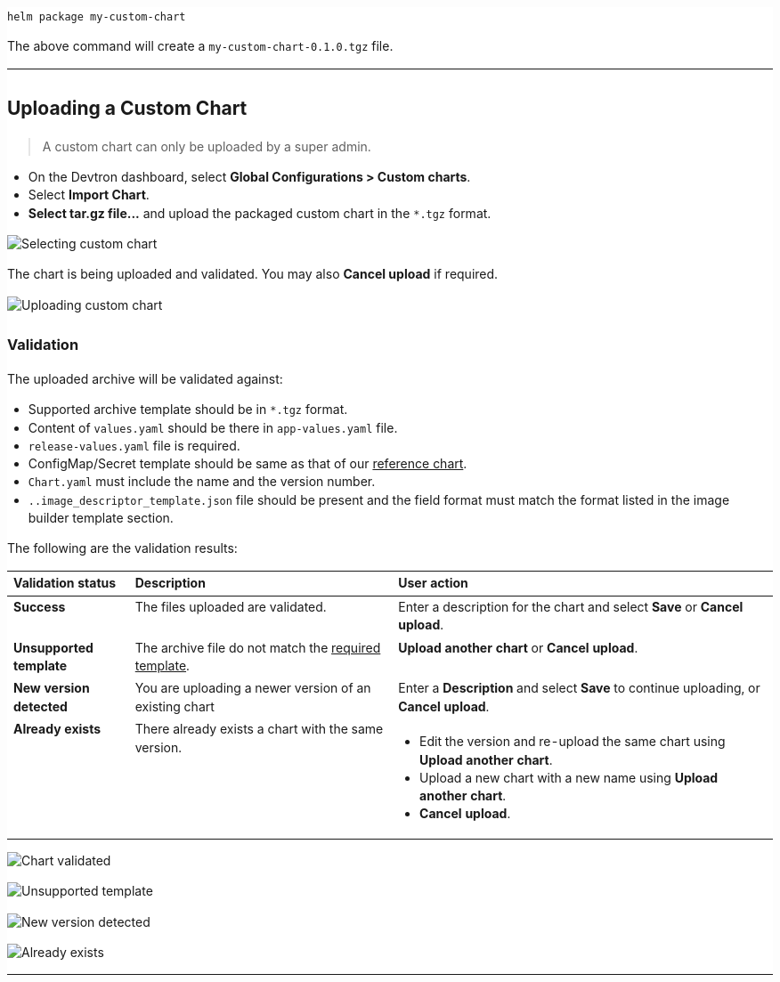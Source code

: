 ```
helm package my-custom-chart
```

The above command will create a `my-custom-chart-0.1.0.tgz` file.

---

## Uploading a Custom Chart

> A custom chart can only be uploaded by a super admin.

* On the Devtron dashboard, select **Global Configurations > Custom charts**.
* Select **Import Chart**.
* **Select tar.gz file...** and upload the packaged custom chart in the `*.tgz` format.

![Selecting custom chart](https://devtron-public-asset.s3.us-east-2.amazonaws.com/custom-charts/Chart+pre-requisites.png)

The chart is being uploaded and validated. You may also **Cancel upload** if required.

![Uploading custom chart](https://devtron-public-asset.s3.us-east-2.amazonaws.com/custom-charts/List+-+Empty-4.png)

### Validation

The uploaded archive will be validated against:

- Supported archive template should be in `*.tgz` format.
- Content of `values.yaml` should be there in `app-values.yaml` file.
- `release-values.yaml` file is required.
- ConfigMap/Secret template should be same as that of our [reference chart](https://github.com/devtron-labs/devtron/tree/main/scripts/devtron-reference-helm-charts/reference-chart_4-14-0).
- `Chart.yaml` must include the name and the version number.
- `..image_descriptor_template.json` file should be present and the field format must match the format listed in the image builder template section.


The following are the validation results:

| Validation status | Description | User action |
| :--- | :--- | :--- |
| **Success** | The files uploaded are validated. | Enter a description for the chart and select **Save** or **Cancel upload**. |
| **Unsupported template** | The archive file do not match the [required template](#prerequisites). | **Upload another chart** or **Cancel upload**. |
| **New version detected** | You are uploading a newer version of an existing chart | Enter a **Description** and select **Save** to continue uploading, or **Cancel upload**. |
| **Already exists** | There already exists a chart with the same version. | <ul><li>Edit the version and re-upload the same chart using **Upload another chart**.</li><li>Upload a new chart with a new name using  **Upload another chart**.</li><li>**Cancel upload**.</li></ul> |

![Chart validated](https://devtron-public-asset.s3.us-east-2.amazonaws.com/custom-charts/List+-+Empty-2.png)

![Unsupported template](https://devtron-public-asset.s3.us-east-2.amazonaws.com/custom-charts/List+-+Empty.png)

![New version detected](https://devtron-public-asset.s3.us-east-2.amazonaws.com/custom-charts/List+-+Empty-3.png)

![Already exists](https://devtron-public-asset.s3.us-east-2.amazonaws.com/custom-charts/List+-+Empty-1.png)

---